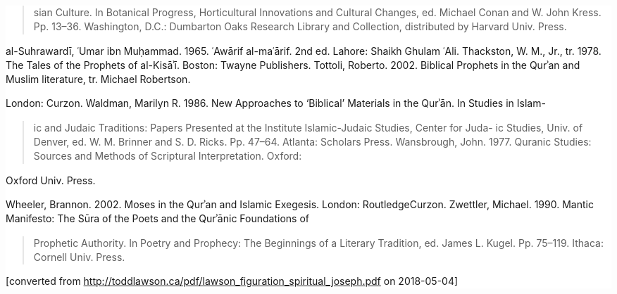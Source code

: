> sian Culture. In Botanical Progress, Horticultural Innovations and Cultural Changes, ed. Michael
> Conan and W. John Kress. Pp. 13–36. Washington, D.C.: Dumbarton Oaks Research Library and
> Collection, distributed by Harvard Univ. Press.

al-Suhrawardī, ʿUmar ibn Muḥammad. 1965. ʿAwārif al-maʿārif. 2nd ed. Lahore: Shaikh Ghulam ʿAli.
Thackston, W. M., Jr., tr. 1978. The Tales of the Prophets of al-Kisāʾī. Boston: Twayne Publishers.
Tottoli, Roberto. 2002. Biblical Prophets in the Qurʾan and Muslim literature, tr. Michael Robertson.

London: Curzon.
Waldman, Marilyn R. 1986. New Approaches to ‘Biblical’ Materials in the Qurʾān. In Studies in Islam-

> ic and Judaic Traditions: Papers Presented at the Institute Islamic-Judaic Studies, Center for Juda-
> ic Studies, Univ. of Denver, ed. W. M. Brinner and S. D. Ricks. Pp. 47–64. Atlanta: Scholars Press.
Wansbrough, John. 1977. Quranic Studies: Sources and Methods of Scriptural Interpretation. Oxford:

Oxford Univ. Press.

Wheeler, Brannon. 2002. Moses in the Qurʾan and Islamic Exegesis. London: RoutledgeCurzon.
Zwettler, Michael. 1990. Mantic Manifesto: The Sūra of the Poets and the Qurʾānic Foundations of

> Prophetic Authority. In Poetry and Prophecy: The Beginnings of a Literary Tradition, ed. James
> L. Kugel. Pp. 75–119. Ithaca: Cornell Univ. Press.


[converted from http://toddlawson.ca/pdf/lawson_figuration_spiritual_joseph.pdf on 2018-05-04]



